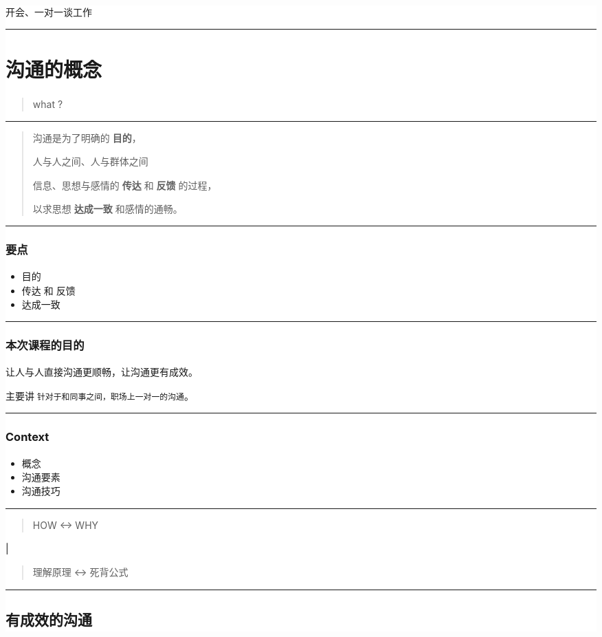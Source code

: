 开会、一对一谈工作


****

# 沟通的概念

> what ?

***

> 沟通是为了明确的 **目的**，
> 
> 人与人之间、人与群体之间
> 
> 信息、思想与感情的 **传达** 和 **反馈** 的过程，
> 
> 以求思想 **达成一致** 和感情的通畅。

***

### 要点

- 目的
- 传达 和 反馈
- 达成一致

***

### 本次课程的目的

让人与人直接沟通更顺畅，让沟通更有成效。

主要讲 `针对于和同事之间，职场上一对一的沟通`。

***

### Context

- 概念
- 沟通要素
- 沟通技巧

***

> HOW <-> WHY

|  

> 理解原理 <-> 死背公式


****

## 有成效的沟通
